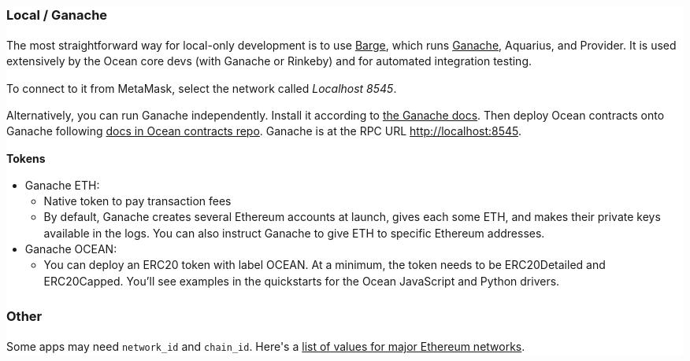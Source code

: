 ### Local / Ganache

The most straightforward way for local-only development is to use [Barge](https://www.github.com/oceanprotocol/barge), which runs [Ganache](https://www.trufflesuite.com/ganache), Aquarius, and Provider. It is used extensively by the Ocean core devs (with Ganache or Rinkeby) and for automated integration testing.

To connect to it from MetaMask, select the network called _Localhost 8545_.

Alternatively, you can run Ganache independently. Install it according to [the Ganache docs](https://www.trufflesuite.com/ganache). Then deploy Ocean contracts onto Ganache following [docs in Ocean contracts repo](https://www.github.com/oceanprotocol/contracts). Ganache is at the RPC URL [http://localhost:8545](http://localhost:8545).

**Tokens**

* Ganache ETH:
  * Native token to pay transaction fees
  * By default, Ganache creates several Ethereum accounts at launch, gives each some ETH, and makes their private keys available in the logs. You can also instruct Ganache to give ETH to specific Ethereum addresses.
* Ganache OCEAN:
  * You can deploy an ERC20 token with label OCEAN. At a minimum, the token needs to be ERC20Detailed and ERC20Capped. You’ll see examples in the quickstarts for the Ocean JavaScript and Python drivers.

### Other

Some apps may need `network_id` and `chain_id`. Here's a [list of values for major Ethereum networks](https://medium.com/@piyopiyo/list-of-ethereums-major-network-and-chain-ids-2bc58e928508).
